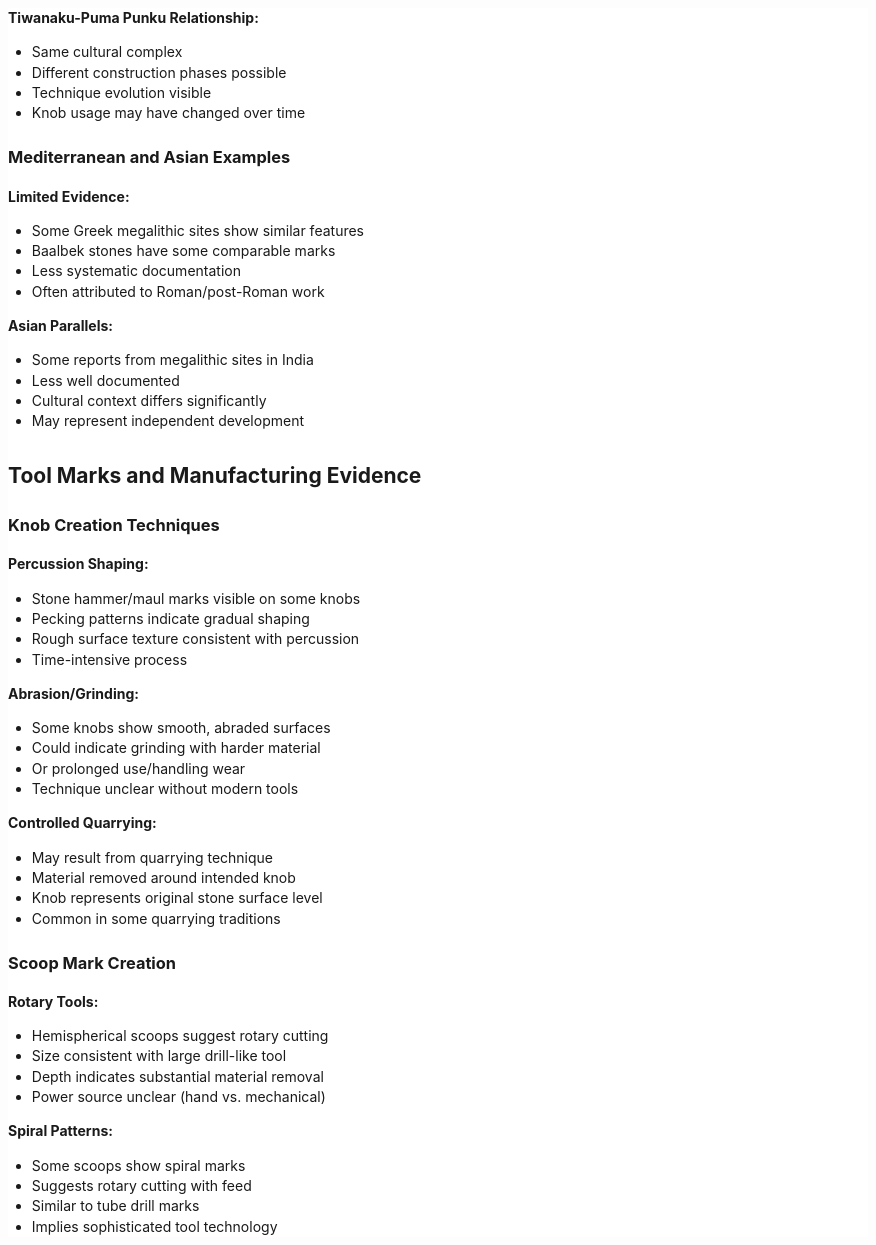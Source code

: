 **Tiwanaku-Puma Punku Relationship:**
- Same cultural complex
- Different construction phases possible
- Technique evolution visible
- Knob usage may have changed over time

### Mediterranean and Asian Examples

**Limited Evidence:**
- Some Greek megalithic sites show similar features
- Baalbek stones have some comparable marks
- Less systematic documentation
- Often attributed to Roman/post-Roman work

**Asian Parallels:**
- Some reports from megalithic sites in India
- Less well documented
- Cultural context differs significantly
- May represent independent development

## Tool Marks and Manufacturing Evidence

### Knob Creation Techniques

**Percussion Shaping:**
- Stone hammer/maul marks visible on some knobs
- Pecking patterns indicate gradual shaping
- Rough surface texture consistent with percussion
- Time-intensive process

**Abrasion/Grinding:**
- Some knobs show smooth, abraded surfaces
- Could indicate grinding with harder material
- Or prolonged use/handling wear
- Technique unclear without modern tools

**Controlled Quarrying:**
- May result from quarrying technique
- Material removed around intended knob
- Knob represents original stone surface level
- Common in some quarrying traditions

### Scoop Mark Creation

**Rotary Tools:**
- Hemispherical scoops suggest rotary cutting
- Size consistent with large drill-like tool
- Depth indicates substantial material removal
- Power source unclear (hand vs. mechanical)

**Spiral Patterns:**
- Some scoops show spiral marks
- Suggests rotary cutting with feed
- Similar to tube drill marks
- Implies sophisticated tool technology
